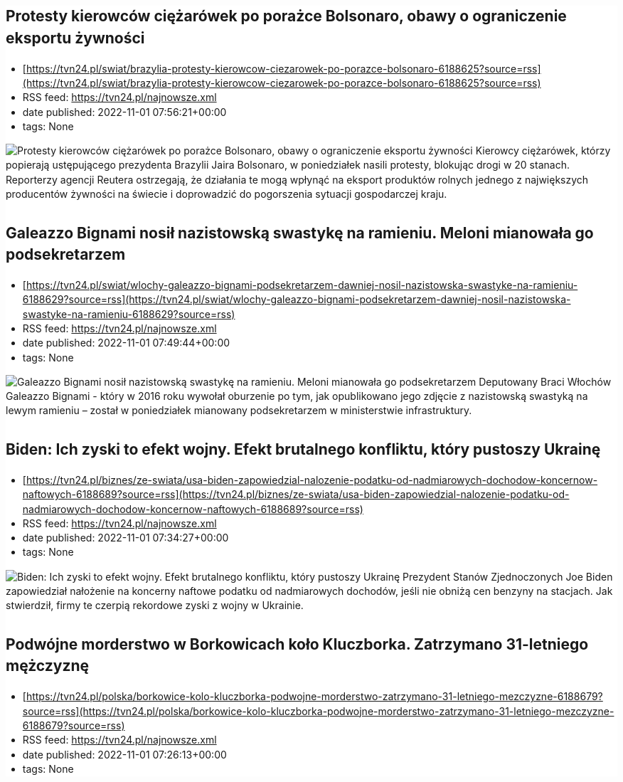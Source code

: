 ## Protesty kierowców ciężarówek po porażce Bolsonaro, obawy o ograniczenie eksportu żywności
 - [https://tvn24.pl/swiat/brazylia-protesty-kierowcow-ciezarowek-po-porazce-bolsonaro-6188625?source=rss](https://tvn24.pl/swiat/brazylia-protesty-kierowcow-ciezarowek-po-porazce-bolsonaro-6188625?source=rss)
 - RSS feed: https://tvn24.pl/najnowsze.xml
 - date published: 2022-11-01 07:56:21+00:00
 - tags: None

<img alt="Protesty kierowców ciężarówek po porażce Bolsonaro, obawy o ograniczenie eksportu żywności" src="https://tvn24.pl/najnowsze/cdn-zdjecie-7b7ki8-protest-w-brazylii-6188622/alternates/LANDSCAPE_1280" />
    Kierowcy ciężarówek, którzy popierają ustępującego prezydenta Brazylii Jaira Bolsonaro, w poniedziałek nasili protesty, blokując drogi w 20 stanach. Reporterzy agencji Reutera ostrzegają, że działania te mogą wpłynąć na eksport produktów rolnych jednego z największych producentów żywności na świecie i doprowadzić do pogorszenia sytuacji gospodarczej kraju.

## Galeazzo Bignami nosił nazistowską swastykę na ramieniu. Meloni mianowała go podsekretarzem
 - [https://tvn24.pl/swiat/wlochy-galeazzo-bignami-podsekretarzem-dawniej-nosil-nazistowska-swastyke-na-ramieniu-6188629?source=rss](https://tvn24.pl/swiat/wlochy-galeazzo-bignami-podsekretarzem-dawniej-nosil-nazistowska-swastyke-na-ramieniu-6188629?source=rss)
 - RSS feed: https://tvn24.pl/najnowsze.xml
 - date published: 2022-11-01 07:49:44+00:00
 - tags: None

<img alt="Galeazzo Bignami nosił nazistowską swastykę na ramieniu. Meloni mianowała go podsekretarzem" src="https://tvn24.pl/najnowsze/cdn-zdjecie-xcskiu-giorgia-meloni-6175467/alternates/LANDSCAPE_1280" />
    Deputowany Braci Włochów Galeazzo Bignami - który w 2016 roku wywołał oburzenie po tym, jak opublikowano jego zdjęcie z nazistowską swastyką na lewym ramieniu – został w poniedziałek mianowany podsekretarzem w ministerstwie infrastruktury.

## Biden: Ich zyski to efekt wojny. Efekt brutalnego konfliktu, który pustoszy Ukrainę
 - [https://tvn24.pl/biznes/ze-swiata/usa-biden-zapowiedzial-nalozenie-podatku-od-nadmiarowych-dochodow-koncernow-naftowych-6188689?source=rss](https://tvn24.pl/biznes/ze-swiata/usa-biden-zapowiedzial-nalozenie-podatku-od-nadmiarowych-dochodow-koncernow-naftowych-6188689?source=rss)
 - RSS feed: https://tvn24.pl/najnowsze.xml
 - date published: 2022-11-01 07:34:27+00:00
 - tags: None

<img alt="Biden: Ich zyski to efekt wojny. Efekt brutalnego konfliktu, który pustoszy Ukrainę" src="https://tvn24.pl/najnowsze/cdn-zdjecie-0v3bzn-mid-epa10277678-6188693/alternates/LANDSCAPE_1280" />
    Prezydent Stanów Zjednoczonych Joe Biden zapowiedział nałożenie na koncerny naftowe podatku od nadmiarowych dochodów, jeśli nie obniżą cen benzyny na stacjach. Jak stwierdził, firmy te czerpią rekordowe zyski z wojny w Ukrainie.

## Podwójne morderstwo w Borkowicach koło Kluczborka. Zatrzymano 31-letniego mężczyznę
 - [https://tvn24.pl/polska/borkowice-kolo-kluczborka-podwojne-morderstwo-zatrzymano-31-letniego-mezczyzne-6188679?source=rss](https://tvn24.pl/polska/borkowice-kolo-kluczborka-podwojne-morderstwo-zatrzymano-31-letniego-mezczyzne-6188679?source=rss)
 - RSS feed: https://tvn24.pl/najnowsze.xml
 - date published: 2022-11-01 07:26:13+00:00
 - tags: None
